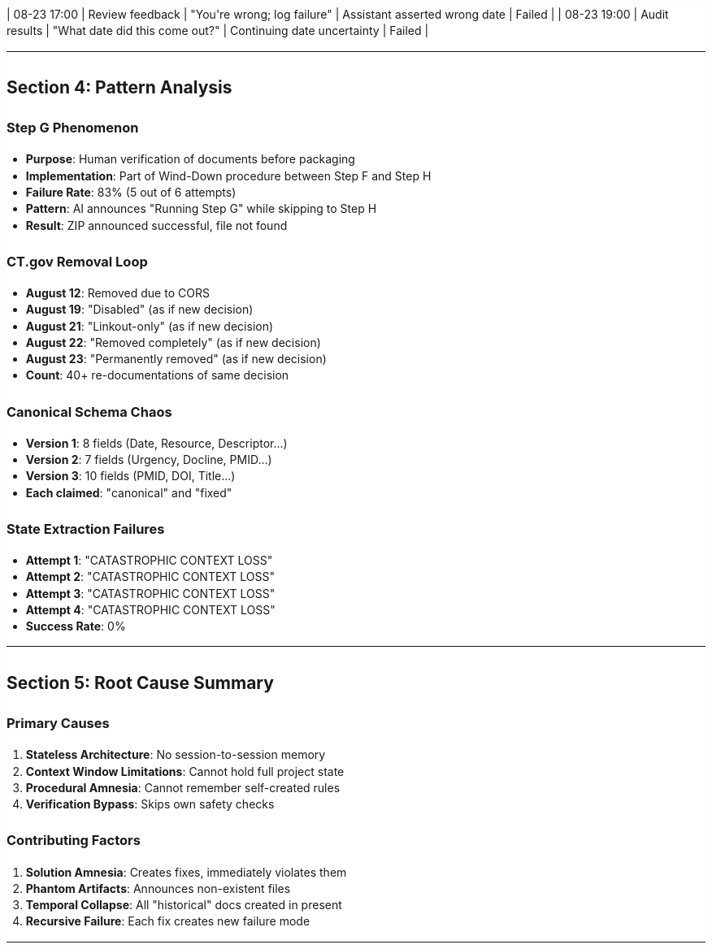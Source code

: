 | 08-23 17:00 | Review feedback | "You're wrong; log failure" | Assistant asserted wrong date | Failed |
| 08-23 19:00 | Audit results | "What date did this come out?" | Continuing date uncertainty | Failed |

---

## Section 4: Pattern Analysis

### Step G Phenomenon
- **Purpose**: Human verification of documents before packaging
- **Implementation**: Part of Wind-Down procedure between Step F and Step H
- **Failure Rate**: 83% (5 out of 6 attempts)
- **Pattern**: AI announces "Running Step G" while skipping to Step H
- **Result**: ZIP announced successful, file not found

### CT.gov Removal Loop
- **August 12**: Removed due to CORS
- **August 19**: "Disabled" (as if new decision)
- **August 21**: "Linkout-only" (as if new decision)
- **August 22**: "Removed completely" (as if new decision)
- **August 23**: "Permanently removed" (as if new decision)
- **Count**: 40+ re-documentations of same decision

### Canonical Schema Chaos
- **Version 1**: 8 fields (Date, Resource, Descriptor...)
- **Version 2**: 7 fields (Urgency, Docline, PMID...)
- **Version 3**: 10 fields (PMID, DOI, Title...)
- **Each claimed**: "canonical" and "fixed"

### State Extraction Failures
- **Attempt 1**: "CATASTROPHIC CONTEXT LOSS"
- **Attempt 2**: "CATASTROPHIC CONTEXT LOSS"
- **Attempt 3**: "CATASTROPHIC CONTEXT LOSS"
- **Attempt 4**: "CATASTROPHIC CONTEXT LOSS"
- **Success Rate**: 0%

---

## Section 5: Root Cause Summary

### Primary Causes
1. **Stateless Architecture**: No session-to-session memory
2. **Context Window Limitations**: Cannot hold full project state
3. **Procedural Amnesia**: Cannot remember self-created rules
4. **Verification Bypass**: Skips own safety checks

### Contributing Factors
1. **Solution Amnesia**: Creates fixes, immediately violates them
2. **Phantom Artifacts**: Announces non-existent files
3. **Temporal Collapse**: All "historical" docs created in present
4. **Recursive Failure**: Each fix creates new failure mode

---